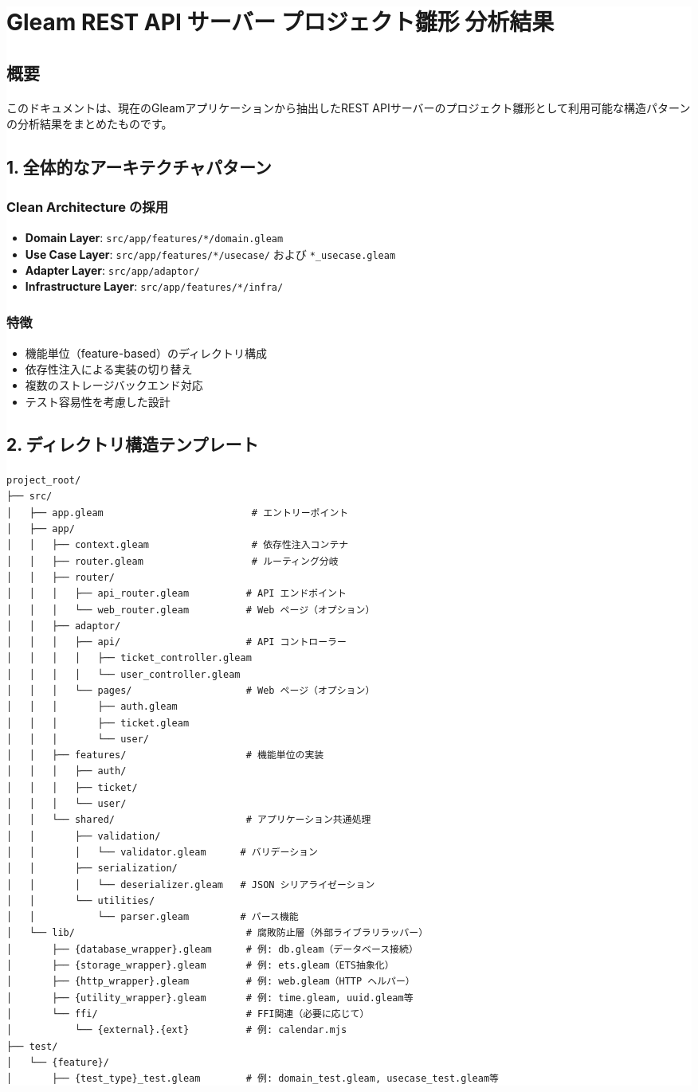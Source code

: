 # Gleam REST API サーバー プロジェクト雛形 分析結果

## 概要

このドキュメントは、現在のGleamアプリケーションから抽出したREST APIサーバーのプロジェクト雛形として利用可能な構造パターンの分析結果をまとめたものです。

## 1. 全体的なアーキテクチャパターン

### Clean Architecture の採用
- **Domain Layer**: `src/app/features/*/domain.gleam`
- **Use Case Layer**: `src/app/features/*/usecase/` および `*_usecase.gleam`
- **Adapter Layer**: `src/app/adaptor/`
- **Infrastructure Layer**: `src/app/features/*/infra/`

### 特徴
- 機能単位（feature-based）のディレクトリ構成
- 依存性注入による実装の切り替え
- 複数のストレージバックエンド対応
- テスト容易性を考慮した設計

## 2. ディレクトリ構造テンプレート

```
project_root/
├── src/
│   ├── app.gleam                          # エントリーポイント
│   ├── app/
│   │   ├── context.gleam                  # 依存性注入コンテナ
│   │   ├── router.gleam                   # ルーティング分岐
│   │   ├── router/
│   │   │   ├── api_router.gleam          # API エンドポイント
│   │   │   └── web_router.gleam          # Web ページ（オプション）
│   │   ├── adaptor/
│   │   │   ├── api/                      # API コントローラー
│   │   │   │   ├── ticket_controller.gleam
│   │   │   │   └── user_controller.gleam
│   │   │   └── pages/                    # Web ページ（オプション）
│   │   │       ├── auth.gleam
│   │   │       ├── ticket.gleam
│   │   │       └── user/
│   │   ├── features/                     # 機能単位の実装
│   │   │   ├── auth/
│   │   │   ├── ticket/
│   │   │   └── user/
│   │   └── shared/                       # アプリケーション共通処理
│   │       ├── validation/
│   │       │   └── validator.gleam      # バリデーション
│   │       ├── serialization/
│   │       │   └── deserializer.gleam   # JSON シリアライゼーション
│   │       └── utilities/
│   │           └── parser.gleam         # パース機能
│   └── lib/                              # 腐敗防止層（外部ライブラリラッパー）
│       ├── {database_wrapper}.gleam      # 例: db.gleam（データベース接続）
│       ├── {storage_wrapper}.gleam       # 例: ets.gleam（ETS抽象化）
│       ├── {http_wrapper}.gleam          # 例: web.gleam（HTTP ヘルパー）
│       ├── {utility_wrapper}.gleam       # 例: time.gleam, uuid.gleam等
│       └── ffi/                          # FFI関連（必要に応じて）
│           └── {external}.{ext}          # 例: calendar.mjs
├── test/
│   └── {feature}/
│       ├── {test_type}_test.gleam        # 例: domain_test.gleam, usecase_test.gleam等
```
